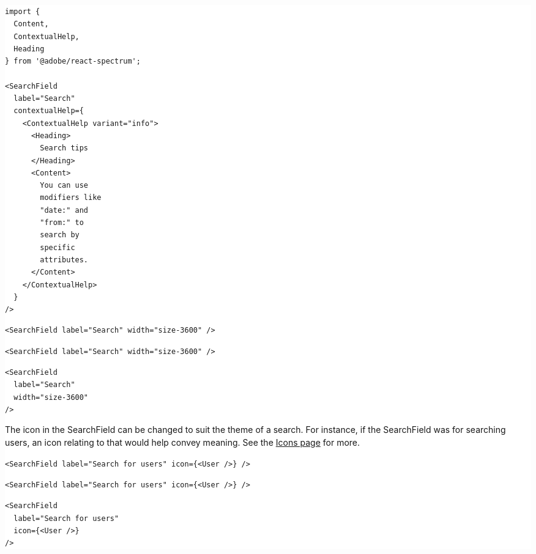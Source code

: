 ```
import {
  Content,
  ContextualHelp,
  Heading
} from '@adobe/react-spectrum';

<SearchField
  label="Search"
  contextualHelp={
    <ContextualHelp variant="info">
      <Heading>
        Search tips
      </Heading>
      <Content>
        You can use
        modifiers like
        "date:" and
        "from:" to
        search by
        specific
        attributes.
      </Content>
    </ContextualHelp>
  }
/>
```

```
<SearchField label="Search" width="size-3600" />
```

```
<SearchField label="Search" width="size-3600" />
```

```
<SearchField
  label="Search"
  width="size-3600"
/>
```

The icon in the SearchField can be changed to suit the theme of a search. For instance, if the SearchField was for searching users, an icon relating to that would help convey meaning. See the [Icons page](https://react-spectrum.adobe.com/react-spectrum/workflow-icons.html) for more.

```
<SearchField label="Search for users" icon={<User />} />
```

```
<SearchField label="Search for users" icon={<User />} />
```

```
<SearchField
  label="Search for users"
  icon={<User />}
/>
```
